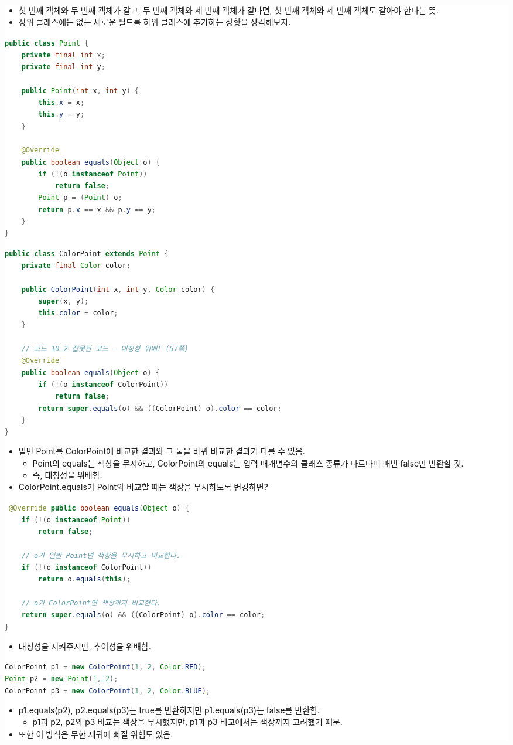 - 첫 번째 객체와 두 번째 객체가 같고, 두 번째 객체와 세 번째 객체가 같다면, 첫 번째 객체와 세 번째 객체도 같아야 한다는 뜻.
- 상위 클래스에는 없는 새로운 필드를 하위 클래스에 추가하는 상황을 생각해보자.
```java
public class Point {
    private final int x;
    private final int y;

    public Point(int x, int y) {
        this.x = x;
        this.y = y;
    }

    @Override
    public boolean equals(Object o) {
        if (!(o instanceof Point))
            return false;
        Point p = (Point) o;
        return p.x == x && p.y == y;
    }
}
```
```java
public class ColorPoint extends Point {
    private final Color color;

    public ColorPoint(int x, int y, Color color) {
        super(x, y);
        this.color = color;
    }

    // 코드 10-2 잘못된 코드 - 대칭성 위배! (57쪽)
    @Override
    public boolean equals(Object o) {
        if (!(o instanceof ColorPoint))
            return false;
        return super.equals(o) && ((ColorPoint) o).color == color;
    }
}
```
- 일반 Point를 ColorPoint에 비교한 결과와 그 둘을 바꿔 비교한 결과가 다를 수 있음.
    - Point의 equals는 색상을 무시하고, ColorPoint의 equals는 입력 매개변수의 클래스 종류가 다르다며 매번 false만 반환할 것.
    - 즉, 대칭성을 위배함.
- ColorPoint.equals가 Point와 비교할 때는 색상을 무시하도록 변경하면?
```java
 @Override public boolean equals(Object o) {
    if (!(o instanceof Point))
        return false;

    // o가 일반 Point면 색상을 무시하고 비교한다.
    if (!(o instanceof ColorPoint))
        return o.equals(this);

    // o가 ColorPoint면 색상까지 비교한다.
    return super.equals(o) && ((ColorPoint) o).color == color;
}
```
- 대칭성을 지켜주지만, 추이성을 위배함.
```java
ColorPoint p1 = new ColorPoint(1, 2, Color.RED);
Point p2 = new Point(1, 2);
ColorPoint p3 = new ColorPoint(1, 2, Color.BLUE);
```
- p1.equals(p2), p2.equals(p3)는 true를 반환하지만 p1.equals(p3)는 false를 반환함.
    - p1과 p2, p2와 p3 비교는 색상을 무시했지만, p1과 p3 비교에서는 색상까지 고려했기 때문.
- 또한 이 방식은 무한 재귀에 빠질 위험도 있음.